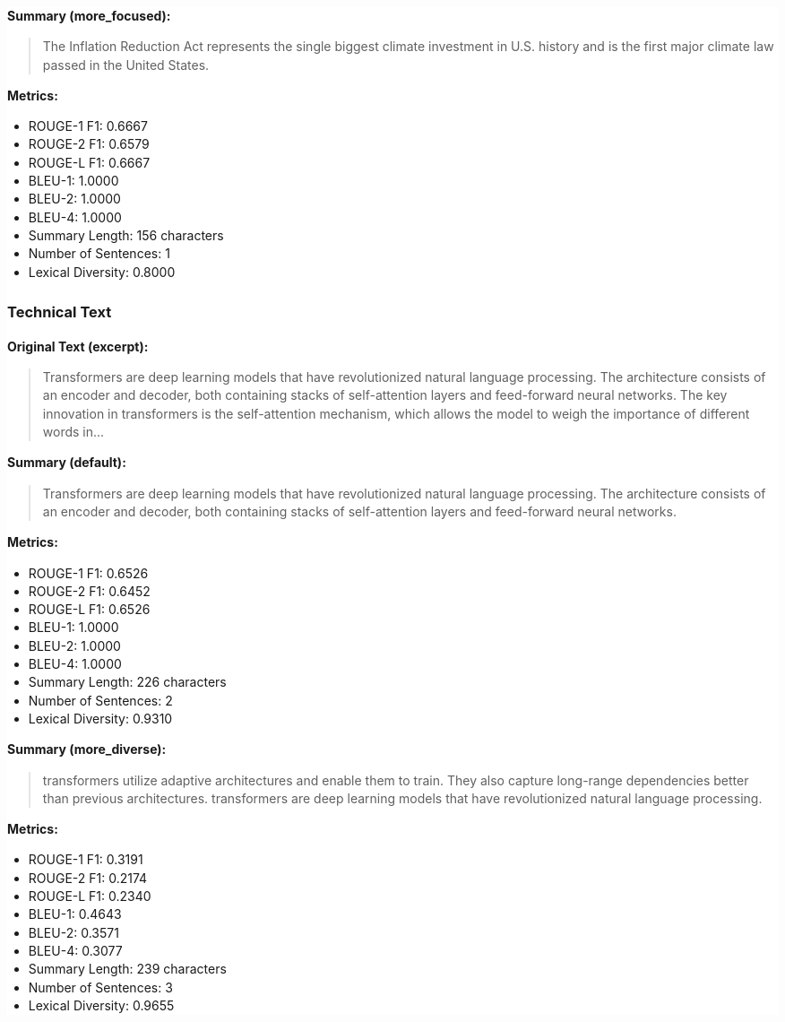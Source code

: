 **Summary (more_focused):**
> The Inflation Reduction Act represents the single biggest climate investment in U.S. history and is the first major climate law passed in the United States.

**Metrics:**
- ROUGE-1 F1: 0.6667
- ROUGE-2 F1: 0.6579
- ROUGE-L F1: 0.6667
- BLEU-1: 1.0000
- BLEU-2: 1.0000
- BLEU-4: 1.0000
- Summary Length: 156 characters
- Number of Sentences: 1
- Lexical Diversity: 0.8000


### Technical Text

**Original Text (excerpt):**
> Transformers are deep learning models that have revolutionized natural language processing. The architecture consists of an encoder and decoder, both containing stacks of self-attention layers and feed-forward neural networks. The key innovation in transformers is the self-attention mechanism, which allows the model to weigh the importance of different words in...

**Summary (default):**
> Transformers are deep learning models that have revolutionized natural language processing. The architecture consists of an encoder and decoder, both containing stacks of self-attention layers and feed-forward neural networks.

**Metrics:**
- ROUGE-1 F1: 0.6526
- ROUGE-2 F1: 0.6452
- ROUGE-L F1: 0.6526
- BLEU-1: 1.0000
- BLEU-2: 1.0000
- BLEU-4: 1.0000
- Summary Length: 226 characters
- Number of Sentences: 2
- Lexical Diversity: 0.9310

**Summary (more_diverse):**
> transformers utilize adaptive architectures and enable them to train. They also capture long-range dependencies better than previous architectures. transformers are deep learning models that have revolutionized natural language processing.

**Metrics:**
- ROUGE-1 F1: 0.3191
- ROUGE-2 F1: 0.2174
- ROUGE-L F1: 0.2340
- BLEU-1: 0.4643
- BLEU-2: 0.3571
- BLEU-4: 0.3077
- Summary Length: 239 characters
- Number of Sentences: 3
- Lexical Diversity: 0.9655
